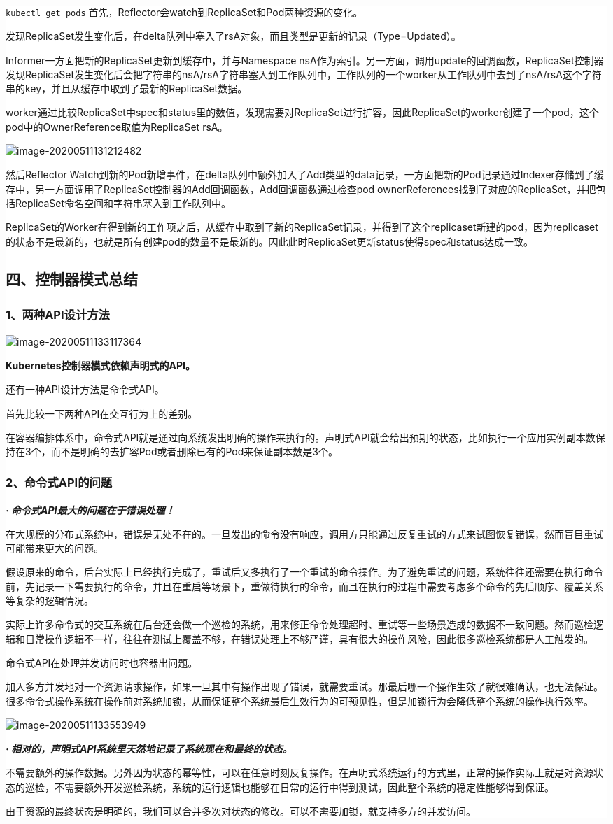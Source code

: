 ```kubectl get pods```
首先，Reflector会watch到ReplicaSet和Pod两种资源的变化。

发现ReplicaSet发生变化后，在delta队列中塞入了rsA对象，而且类型是更新的记录（Type=Updated）。

Informer一方面把新的ReplicaSet更新到缓存中，并与Namespace nsA作为索引。另一方面，调用update的回调函数，ReplicaSet控制器发现ReplicaSet发生变化后会把字符串的nsA/rsA字符串塞入到工作队列中，工作队列的一个worker从工作队列中去到了nsA/rsA这个字符串的key，并且从缓存中取到了最新的ReplicaSet数据。

worker通过比较ReplicaSet中spec和status里的数值，发现需要对ReplicaSet进行扩容，因此ReplicaSet的worker创建了一个pod，这个pod中的OwnerReference取值为ReplicaSet rsA。

![image-20200511131212482](C:\Users\Lin\AppData\Roaming\Typora\typora-user-images\image-20200511131212482.png)

然后Reflector Watch到新的Pod新增事件，在delta队列中额外加入了Add类型的data记录，一方面把新的Pod记录通过Indexer存储到了缓存中，另一方面调用了ReplicaSet控制器的Add回调函数，Add回调函数通过检查pod ownerReferences找到了对应的ReplicaSet，并把包括ReplicaSet命名空间和字符串塞入到工作队列中。

ReplicaSet的Worker在得到新的工作项之后，从缓存中取到了新的ReplicaSet记录，并得到了这个replicaset新建的pod，因为replicaset的状态不是最新的，也就是所有创建pod的数量不是最新的。因此此时ReplicaSet更新status使得spec和status达成一致。



## 四、控制器模式总结

### 1、两种API设计方法

![image-20200511133117364](C:\Users\Lin\AppData\Roaming\Typora\typora-user-images\image-20200511133117364.png)

**Kubernetes控制器模式依赖声明式的API。**

还有一种API设计方法是命令式API。

首先比较一下两种API在交互行为上的差别。

在容器编排体系中，命令式API就是通过向系统发出明确的操作来执行的。声明式API就会给出预期的状态，比如执行一个应用实例副本数保持在3个，而不是明确的去扩容Pod或者删除已有的Pod来保证副本数是3个。

### 2、命令式API的问题

***· 命令式API最大的问题在于错误处理！***

在大规模的分布式系统中，错误是无处不在的。一旦发出的命令没有响应，调用方只能通过反复重试的方式来试图恢复错误，然而盲目重试可能带来更大的问题。

假设原来的命令，后台实际上已经执行完成了，重试后又多执行了一个重试的命令操作。为了避免重试的问题，系统往往还需要在执行命令前，先记录一下需要执行的命令，并且在重启等场景下，重做待执行的命令，而且在执行的过程中需要考虑多个命令的先后顺序、覆盖关系等复杂的逻辑情况。

实际上许多命令式的交互系统在后台还会做一个巡检的系统，用来修正命令处理超时、重试等一些场景造成的数据不一致问题。然而巡检逻辑和日常操作逻辑不一样，往往在测试上覆盖不够，在错误处理上不够严谨，具有很大的操作风险，因此很多巡检系统都是人工触发的。

命令式API在处理并发访问时也容器出问题。

加入多方并发地对一个资源请求操作，如果一旦其中有操作出现了错误，就需要重试。那最后哪一个操作生效了就很难确认，也无法保证。很多命令式操作系统在操作前对系统加锁，从而保证整个系统最后生效行为的可预见性，但是加锁行为会降低整个系统的操作执行效率。

![image-20200511133553949](C:\Users\Lin\AppData\Roaming\Typora\typora-user-images\image-20200511133553949.png)

***· 相对的，声明式API系统里天然地记录了系统现在和最终的状态。***

不需要额外的操作数据。另外因为状态的幂等性，可以在任意时刻反复操作。在声明式系统运行的方式里，正常的操作实际上就是对资源状态的巡检，不需要额外开发巡检系统，系统的运行逻辑也能够在日常的运行中得到测试，因此整个系统的稳定性能够得到保证。

由于资源的最终状态是明确的，我们可以合并多次对状态的修改。可以不需要加锁，就支持多方的并发访问。
```